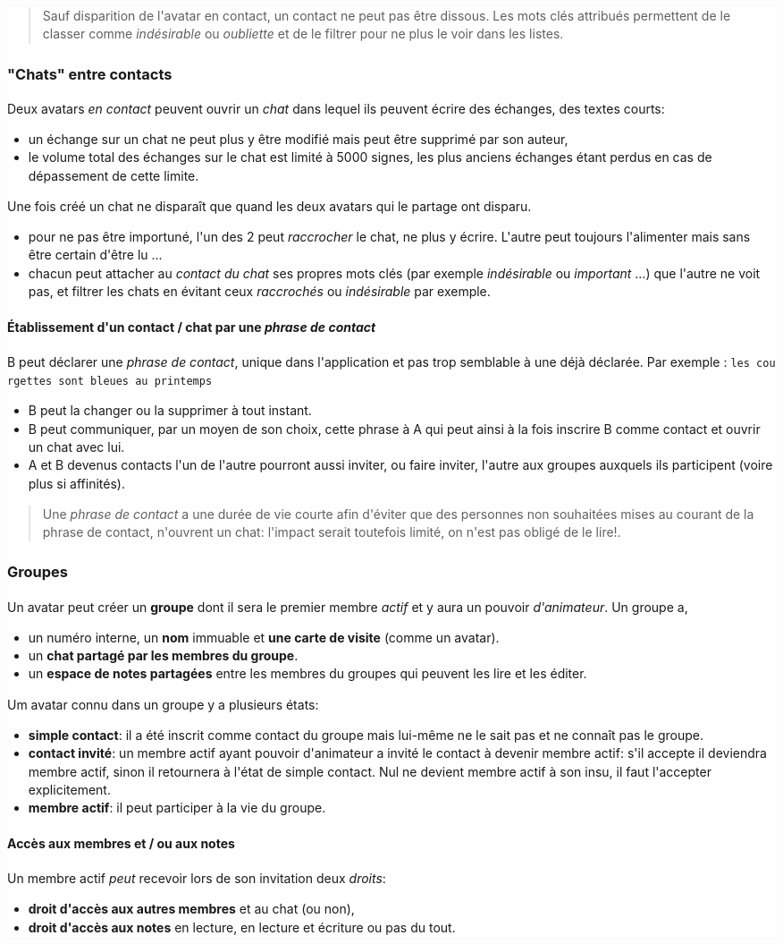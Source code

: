 > Sauf disparition de l'avatar en contact, un contact ne peut pas être dissous. Les mots clés attribués permettent de le classer comme _indésirable_ ou _oubliette_ et de le filtrer pour ne plus le voir dans les listes.

### "Chats" entre contacts
Deux avatars _en contact_ peuvent ouvrir un _chat_ dans lequel ils peuvent écrire des échanges, des textes courts:
- un échange sur un chat ne peut plus y être modifié mais peut être supprimé par son auteur,
- le volume total des échanges sur le chat est limité à 5000 signes, les plus anciens échanges étant perdus en cas de dépassement de cette limite.

Une fois créé un chat ne disparaît que quand les deux avatars qui le partage ont disparu.
- pour ne pas être importuné, l'un des 2 peut _raccrocher_ le chat, ne plus y écrire. L'autre peut toujours l'alimenter mais sans être certain d'être lu ...
- chacun peut attacher au _contact du chat_ ses propres mots clés (par exemple _indésirable_ ou _important_ ...) que l'autre ne voit pas, et filtrer les chats en évitant ceux _raccrochés_ ou _indésirable_ par exemple.

#### Établissement d'un contact / chat par une _phrase de contact_
B peut déclarer une _phrase de contact_, unique dans l'application et pas trop semblable à une déjà déclarée. Par exemple : `les courgettes sont bleues au printemps`
- B peut la changer ou la supprimer à tout instant.
- B peut communiquer, par un moyen de son choix, cette phrase à A qui peut ainsi à la fois inscrire B comme contact et ouvrir un chat avec lui. 
- A et B devenus contacts l'un de l'autre pourront aussi inviter, ou faire inviter, l'autre aux groupes auxquels ils participent (voire plus si affinités).

> Une _phrase de contact_ a une durée de vie courte afin d'éviter que des personnes non souhaitées mises au courant de la phrase de contact, n'ouvrent un chat: l'impact serait toutefois limité, on n'est pas obligé de le lire!.

### Groupes
Un avatar peut créer un **groupe** dont il sera le premier membre _actif_ et y aura un pouvoir _d'animateur_. Un groupe a,
- un numéro interne, un **nom** immuable et **une carte de visite** (comme un avatar).
- un **chat partagé par les membres du groupe**.
- un **espace de notes partagées** entre les membres du groupes qui peuvent les lire et les éditer.

Um avatar connu dans un groupe y a plusieurs états:
- **simple contact**: il a été inscrit comme contact du groupe mais lui-même ne le sait pas et ne connaît pas le groupe.
- **contact invité**: un membre actif ayant pouvoir d'animateur a invité le contact à devenir membre actif: s'il accepte il deviendra membre actif, sinon il retournera à l'état de simple contact. Nul ne devient membre actif à son insu, il faut l'accepter explicitement.
- **membre actif**: il peut participer à la vie du groupe.

#### Accès aux membres et / ou aux notes
Un membre actif _peut_ recevoir lors de son invitation deux _droits_:
- **droit d'accès aux autres membres** et au chat (ou non),
- **droit d'accès aux notes** en lecture, en lecture et écriture ou pas du tout.
